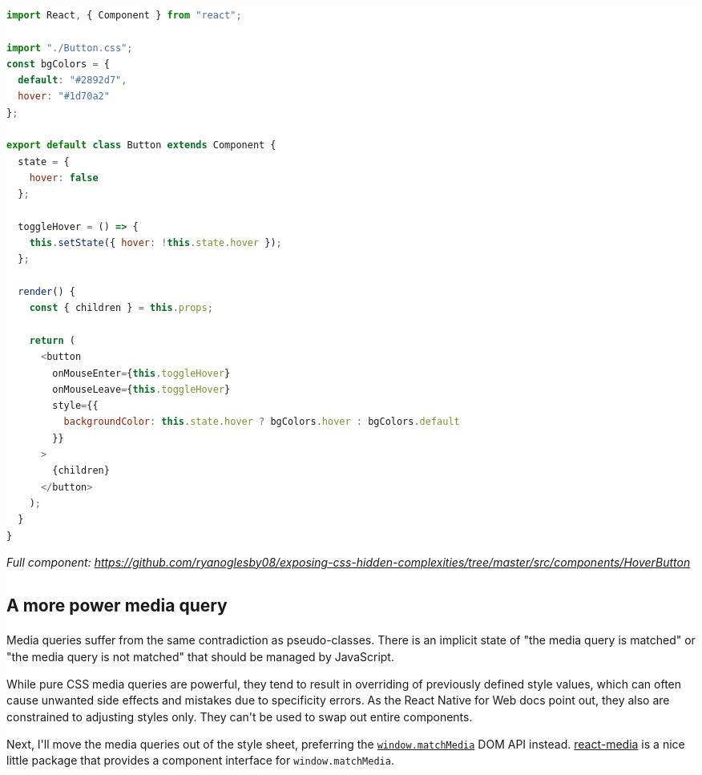 ```js Button.js linenos:false
import React, { Component } from "react";

import "./Button.css";
const bgColors = {
  default: "#2892d7",
  hover: "#1d70a2"
};

export default class Button extends Component {
  state = {
    hover: false
  };

  toggleHover = () => {
    this.setState({ hover: !this.state.hover });
  };

  render() {
    const { children } = this.props;

    return (
      <button
        onMouseEnter={this.toggleHover}
        onMouseLeave={this.toggleHover}
        style={{
          backgroundColor: this.state.hover ? bgColors.hover : bgColors.default
        }}
      >
        {children}
      </button>
    );
  }
}
```

_Full component: <https://github.com/ryanoglesby08/exposing-css-hidden-complexities/tree/master/src/components/HoverButton>_

## A more power media query

Media queries suffer from the same contradiction as pseudo-classes. There is an implicit state of "the media query is matched" or "the media query is not matched" that should be managed by JavaScript.

While pure CSS media queries are powerful, they tend to result in overriding of previously defined style values, which can often cause unwanted side effects and mistakes due to specificity errors. As the React Native for Web docs point out, they also are constrained to adjusting styles only. They can't be used to swap out entire components.

Next, I'll move the media queries out of the style sheet, preferring the [`window.matchMedia`](https://developer.mozilla.org/en-US/docs/Web/API/Window/matchMedia) DOM API instead. [react-media](https://github.com/reacttraining/react-media) is a nice little package that provides a component interface for `window.matchMedia`.
